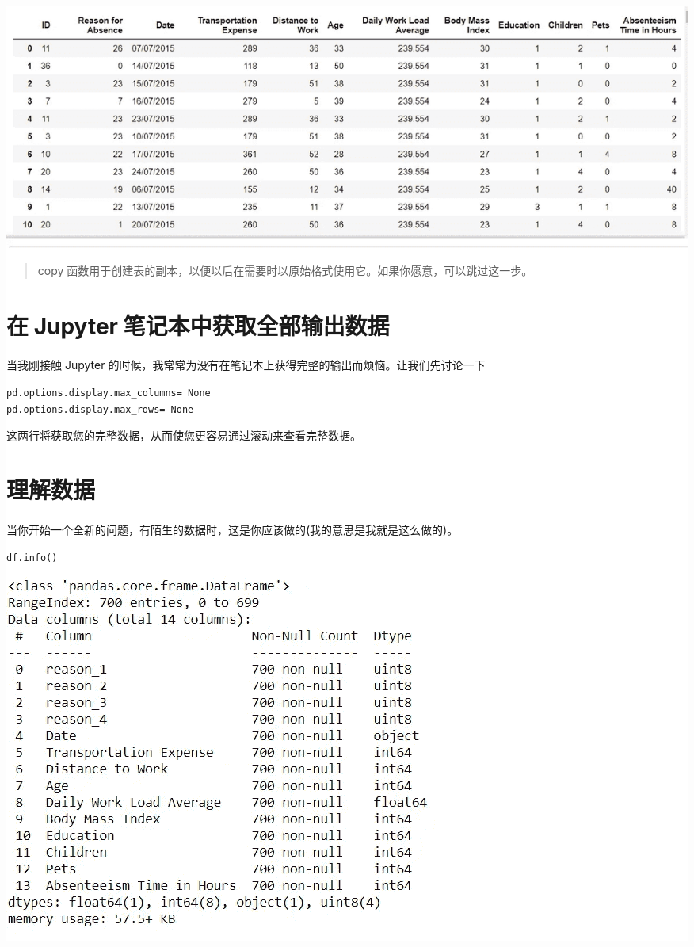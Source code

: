 ![](img/e8fb5eddcdeefc659210963d6d1eb723.png)

> copy 函数用于创建表的副本，以便以后在需要时以原始格式使用它。如果你愿意，可以跳过这一步。

# 在 Jupyter 笔记本中获取全部输出数据

当我刚接触 Jupyter 的时候，我常常为没有在笔记本上获得完整的输出而烦恼。让我们先讨论一下

```
pd.options.display.max_columns= None
pd.options.display.max_rows= None
```

这两行将获取您的完整数据，从而使您更容易通过滚动来查看完整数据。

# 理解数据

当你开始一个全新的问题，有陌生的数据时，这是你应该做的(我的意思是我就是这么做的)。

```
df.info()
```

![](img/be2e6593f3a5187134773001db46ade8.png)
